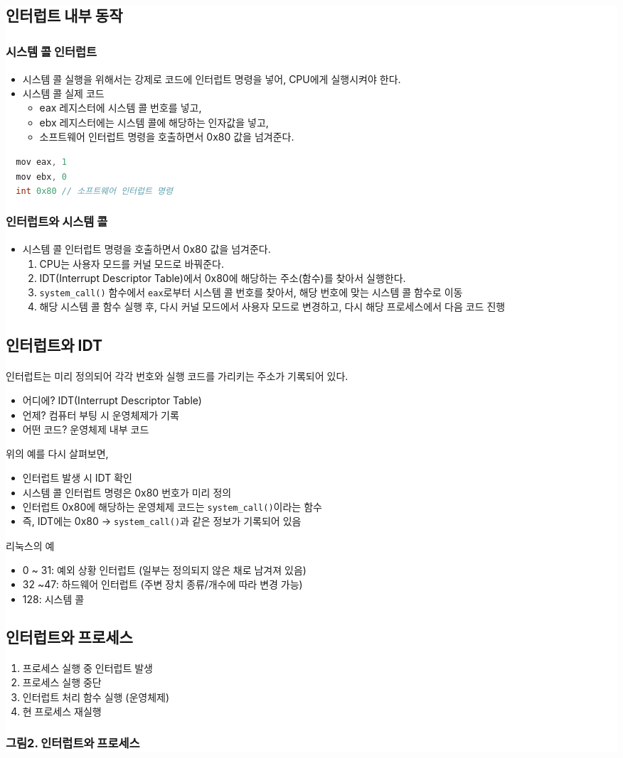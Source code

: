 ## 인터럽트 내부 동작

### 시스템 콜 인터럽트

- 시스템 콜 실행을 위해서는 강제로 코드에 인터럽트 명령을 넣어, CPU에게 실행시켜야 한다.
- 시스템 콜 실제 코드
  - eax 레지스터에 시스템 콜 번호를 넣고,
  - ebx 레지스터에는 시스템 콜에 해당하는 인자값을 넣고,
  - 소프트웨어 인터럽트 명령을 호출하면서 0x80 값을 넘겨준다.

```c
  mov eax, 1
  mov ebx, 0
  int 0x80 // 소프트웨어 인터럽트 명령
```

### 인터럽트와 시스템 콜

- 시스템 콜 인터럽트 명령을 호출하면서 0x80 값을 넘겨준다.
  1. CPU는 사용자 모드를 커널 모드로 바꿔준다.
  2. IDT(Interrupt Descriptor Table)에서 0x80에 해당하는 주소(함수)를 찾아서 실행한다.
  3. `system_call()` 함수에서 `eax`로부터 시스템 콜 번호를 찾아서, 해당 번호에 맞는 시스템 콜 함수로 이동
  4. 해당 시스템 콜 함수 실행 후, 다시 커널 모드에서 사용자 모드로 변경하고, 다시 해당 프로세스에서 다음 코드 진행

## 인터럽트와 IDT

인터럽트는 미리 정의되어 각각 번호와 실행 코드를 가리키는 주소가 기록되어 있다.

- 어디에? IDT(Interrupt Descriptor Table)
- 언제? 컴퓨터 부팅 시 운영체제가 기록
- 어떤 코드? 운영체제 내부 코드

위의 예를 다시 살펴보면,

- 인터럽트 발생 시 IDT 확인
- 시스템 콜 인터럽트 명령은 0x80 번호가 미리 정의
- 인터럽트 0x80에 해당하는 운영체제 코드는 `system_call()`이라는 함수
- 즉, IDT에는 0x80 -> `system_call()`과 같은 정보가 기록되어 있음

리눅스의 예

- 0 ~ 31: 예외 상황 인터럽트 (일부는 정의되지 않은 채로 남겨져 있음)
- 32 ~47: 하드웨어 인터럽트 (주변 장치 종류/개수에 따라 변경 가능)
- 128: 시스템 콜

## 인터럽트와 프로세스

1. 프로세스 실행 중 인터럽트 발생
2. 프로세스 실행 중단
3. 인터럽트 처리 함수 실행 (운영체제)
4. 현 프로세스 재실행

### 그림2. 인터럽트와 프로세스

